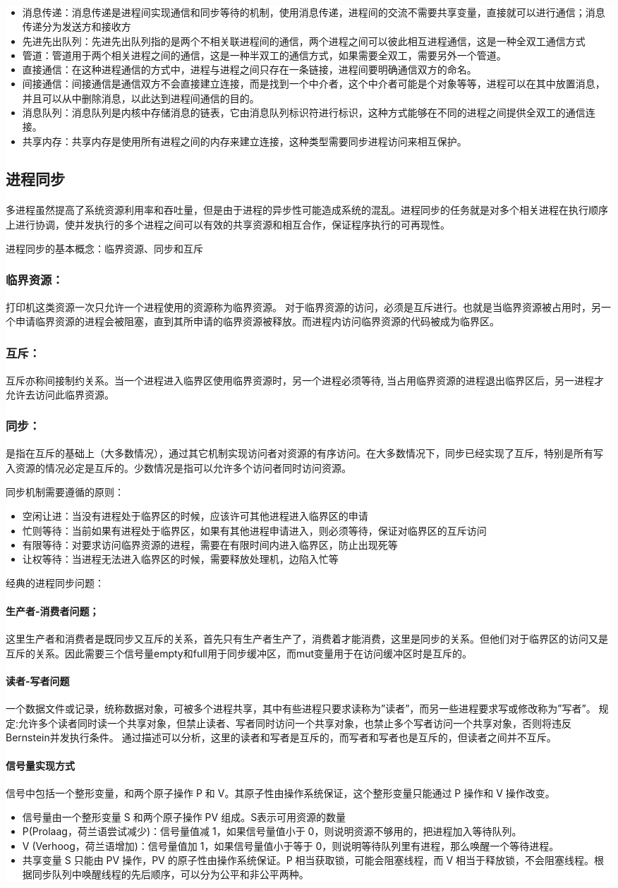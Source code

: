 - 消息传递：消息传递是进程间实现通信和同步等待的机制，使用消息传递，进程间的交流不需要共享变量，直接就可以进行通信；消息传递分为发送方和接收方
- 先进先出队列：先进先出队列指的是两个不相关联进程间的通信，两个进程之间可以彼此相互进程通信，这是一种全双工通信方式
- 管道：管道用于两个相关进程之间的通信，这是一种半双工的通信方式，如果需要全双工，需要另外一个管道。
- 直接通信：在这种进程通信的方式中，进程与进程之间只存在一条链接，进程间要明确通信双方的命名。
- 间接通信：间接通信是通信双方不会直接建立连接，而是找到一个中介者，这个中介者可能是个对象等等，进程可以在其中放置消息，并且可以从中删除消息，以此达到进程间通信的目的。
- 消息队列：消息队列是内核中存储消息的链表，它由消息队列标识符进行标识，这种方式能够在不同的进程之间提供全双工的通信连接。
- 共享内存：共享内存是使用所有进程之间的内存来建立连接，这种类型需要同步进程访问来相互保护。


## 进程同步

多进程虽然提高了系统资源利用率和吞吐量，但是由于进程的异步性可能造成系统的混乱。进程同步的任务就是对多个相关进程在执行顺序上进行协调，使并发执行的多个进程之间可以有效的共享资源和相互合作，保证程序执行的可再现性。

进程同步的基本概念：临界资源、同步和互斥

### 临界资源：

打印机这类资源一次只允许一个进程使用的资源称为临界资源。
对于临界资源的访问，必须是互斥进行。也就是当临界资源被占用时，另一个申请临界资源的进程会被阻塞，直到其所申请的临界资源被释放。而进程内访问临界资源的代码被成为临界区。

### 互斥：

互斥亦称间接制约关系。当一个进程进入临界区使用临界资源时，另一个进程必须等待, 当占用临界资源的进程退出临界区后，另一进程才允许去访问此临界资源。

### 同步：

是指在互斥的基础上（大多数情况），通过其它机制实现访问者对资源的有序访问。在大多数情况下，同步已经实现了互斥，特别是所有写入资源的情况必定是互斥的。少数情况是指可以允许多个访问者同时访问资源。

同步机制需要遵循的原则：
- 空闲让进：当没有进程处于临界区的时候，应该许可其他进程进入临界区的申请
- 忙则等待：当前如果有进程处于临界区，如果有其他进程申请进入，则必须等待，保证对临界区的互斥访问
- 有限等待：对要求访问临界资源的进程，需要在有限时间内进入临界区，防止出现死等
- 让权等待：当进程无法进入临界区的时候，需要释放处理机，边陷入忙等

经典的进程同步问题：

#### 生产者-消费者问题；

这里生产者和消费者是既同步又互斥的关系，首先只有生产者生产了，消费着才能消费，这里是同步的关系。但他们对于临界区的访问又是互斥的关系。因此需要三个信号量empty和full用于同步缓冲区，而mut变量用于在访问缓冲区时是互斥的。


#### 读者-写者问题

一个数据文件或记录，统称数据对象，可被多个进程共享，其中有些进程只要求读称为”读者”，而另一些进程要求写或修改称为”写者”。
规定:允许多个读者同时读一个共享对象，但禁止读者、写者同时访问一个共享对象，也禁止多个写者访问一个共享对象，否则将违反Bernstein并发执行条件。
通过描述可以分析，这里的读者和写者是互斥的，而写者和写者也是互斥的，但读者之间并不互斥。

#### 信号量实现方式

信号中包括一个整形变量，和两个原子操作 P 和 V。其原子性由操作系统保证，这个整形变量只能通过 P 操作和 V 操作改变。

- 信号量由一个整形变量 S 和两个原子操作 PV 组成。S表示可用资源的数量
- P(Prolaag，荷兰语尝试减少)：信号量值减 1，如果信号量值小于 0，则说明资源不够用的，把进程加入等待队列。
- V (Verhoog，荷兰语增加)：信号量值加 1，如果信号量值小于等于 0，则说明等待队列里有进程，那么唤醒一个等待进程。
- 共享变量 S 只能由 PV 操作，PV 的原子性由操作系统保证。P 相当获取锁，可能会阻塞线程，而 V 相当于释放锁，不会阻塞线程。根据同步队列中唤醒线程的先后顺序，可以分为公平和非公平两种。
